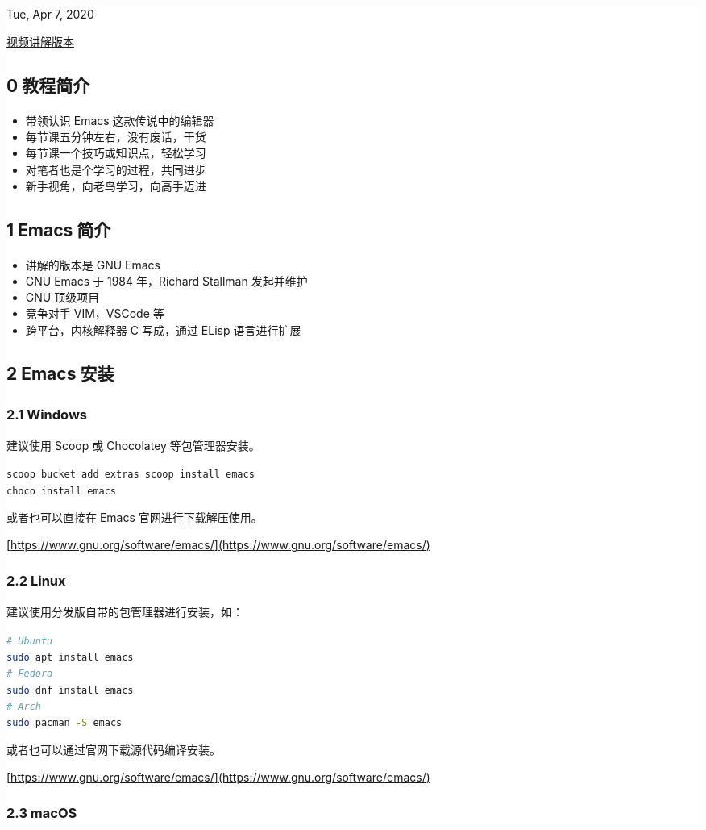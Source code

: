 Tue, Apr 7, 2020

[视频讲解版本](https://space.bilibili.com/210738994)

0 教程简介
------

*   带领认识 Emacs 这款传说中的编辑器
*   每节课五分钟左右，没有废话，干货
*   每节课一个技巧或知识点，轻松学习
*   对笔者也是个学习的过程，共同进步
*   新手视角，向老鸟学习，向高手迈进

1 Emacs 简介
----------

*   讲解的版本是 GNU Emacs
*   GNU Emacs 于 1984 年，Richard Stallman 发起并维护
*   GNU 顶级项目
*   竞争对手 VIM，VSCode 等
*   跨平台，内核解释器 C 写成，通过 ELisp 语言进行扩展

2 Emacs 安装
----------

### 2.1 Windows

建议使用 Scoop 或 Chocolatey 等包管理器安装。

```bash
scoop bucket add extras scoop install emacs
choco install emacs

```

或者也可以直接在 Emacs 官网进行下载解压使用。

[https://www.gnu.org/software/emacs/](https://www.gnu.org/software/emacs/)

### 2.2 Linux

建议使用分发版自带的包管理器进行安装，如：

```bash
# Ubuntu
sudo apt install emacs
# Fedora
sudo dnf install emacs
# Arch
sudo pacman -S emacs

```

或者也可以通过官网下载源代码编译安装。

[https://www.gnu.org/software/emacs/](https://www.gnu.org/software/emacs/)

### 2.3 macOS
